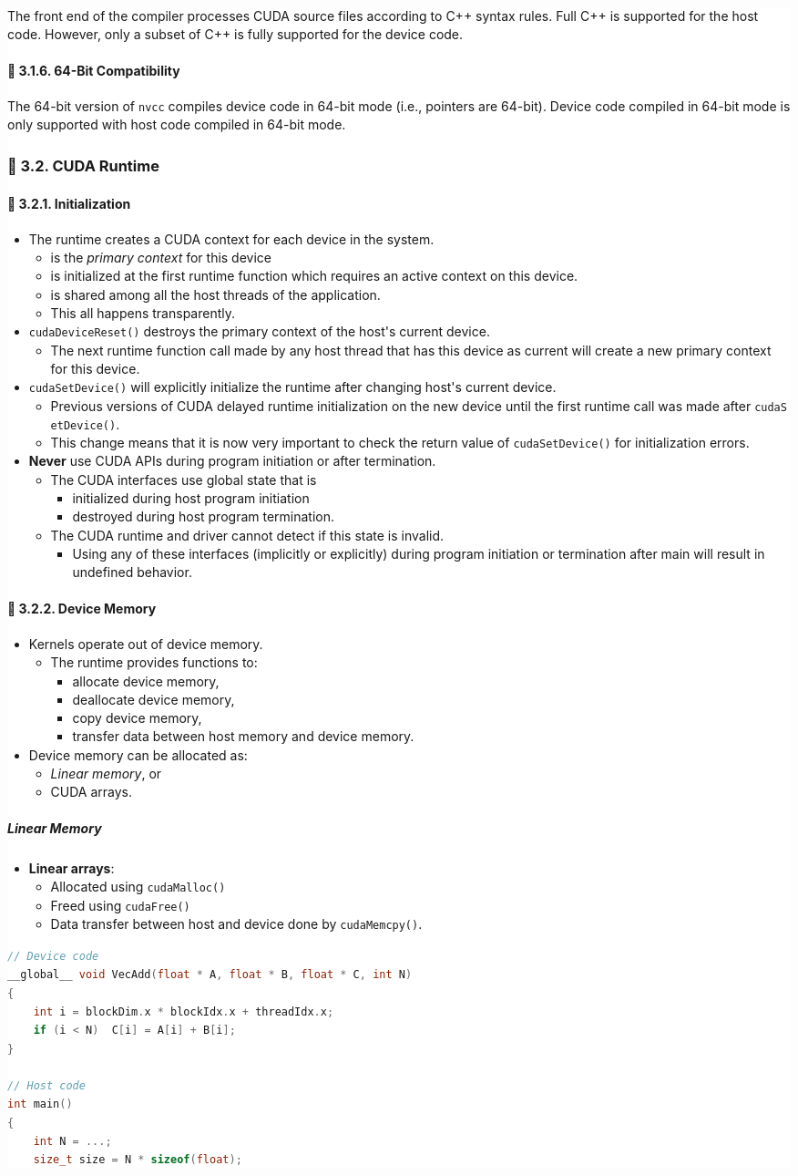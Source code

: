 The front end of the compiler processes CUDA source files according to C++ syntax rules. 
Full C++ is supported for the host code. 
However, only a subset of C++ is fully supported for the device code.

#### 📌 3.1.6. 64-Bit Compatibility

The 64-bit version of `nvcc` compiles device code in 64-bit mode (i.e., pointers are 64-bit). 
Device code compiled in 64-bit mode is only supported with host code compiled in 64-bit mode.

### 🎯 3.2. CUDA Runtime

#### 📌 3.2.1. Initialization

- The runtime creates a CUDA context for each device in the system. 
  - is the *primary context* for this device 
  - is initialized at the first runtime function which requires an active context on this device. 
  - is shared among all the host threads of the application.
  - This all happens transparently. 
- `cudaDeviceReset()` destroys the primary context of the host's current device.  
  - The next runtime function call made by any host thread that has this device as current 
    will create a new primary context for this device. 
- `cudaSetDevice()` will explicitly initialize the runtime after changing host's current device. 
  - Previous versions of CUDA delayed runtime initialization on the new device 
    until the first runtime call was made after `cudaSetDevice()`. 
  - This change means that it is now very important to 
    check the return value of `cudaSetDevice()` for initialization errors.
- **Never** use CUDA APIs during program initiation or after termination. 
  - The CUDA interfaces use global state that is 
    - initialized during host program initiation
    - destroyed during host program termination. 
  - The CUDA runtime and driver cannot detect if this state is invalid.  
    - Using any of these interfaces (implicitly or explicitly) 
      during program initiation or termination after main
      will result in undefined behavior.

#### 📌 3.2.2. Device Memory

- Kernels operate out of device memory. 
  - The runtime provides functions to: 
    - allocate device memory, 
    - deallocate device memory, 
    - copy device memory, 
    - transfer data between host memory and device memory. 
- Device memory can be allocated as: 
  - *Linear memory*, or 
  - CUDA arrays.
  
##### Linear Memory 

- **Linear arrays**: 
  - Allocated using `cudaMalloc()`
  - Freed using `cudaFree()`
  - Data transfer between host and device done by `cudaMemcpy()`. 
```c++
// Device code
__global__ void VecAdd(float * A, float * B, float * C, int N)
{
    int i = blockDim.x * blockIdx.x + threadIdx.x;
    if (i < N)  C[i] = A[i] + B[i];
}

// Host code
int main()
{
    int N = ...;
    size_t size = N * sizeof(float);
```